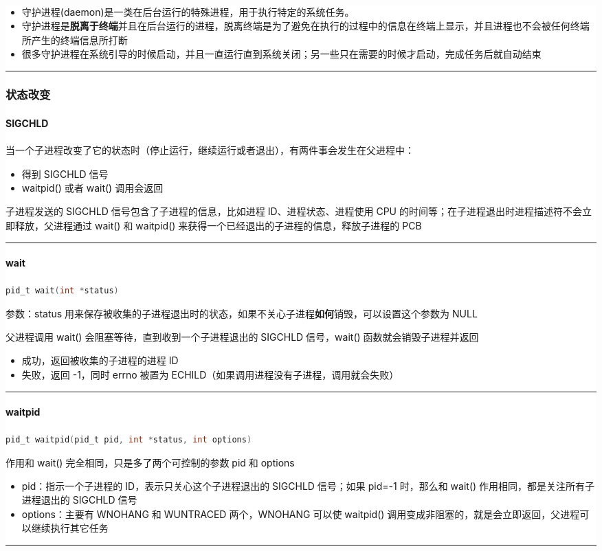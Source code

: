 * 守护进程(daemon)是一类在后台运行的特殊进程，用于执行特定的系统任务。
* 守护进程是**脱离于终端**并且在后台运行的进程，脱离终端是为了避免在执行的过程中的信息在终端上显示，并且进程也不会被任何终端所产生的终端信息所打断
* 很多守护进程在系统引导的时候启动，并且一直运行直到系统关闭；另一些只在需要的时候才启动，完成任务后就自动结束



***



### 状态改变

#### SIGCHLD 

当一个子进程改变了它的状态时（停止运行，继续运行或者退出），有两件事会发生在父进程中：

- 得到 SIGCHLD 信号
- waitpid() 或者 wait() 调用会返回

子进程发送的 SIGCHLD 信号包含了子进程的信息，比如进程 ID、进程状态、进程使用 CPU 的时间等；在子进程退出时进程描述符不会立即释放，父进程通过 wait() 和 waitpid() 来获得一个已经退出的子进程的信息，释放子进程的 PCB



***



#### wait

```c
pid_t wait(int *status)
```

参数：status 用来保存被收集的子进程退出时的状态，如果不关心子进程**如何**销毁，可以设置这个参数为 NULL

父进程调用 wait() 会阻塞等待，直到收到一个子进程退出的 SIGCHLD 信号，wait() 函数就会销毁子进程并返回

* 成功，返回被收集的子进程的进程 ID
* 失败，返回 -1，同时 errno 被置为 ECHILD（如果调用进程没有子进程，调用就会失败）



***



#### waitpid

```c
pid_t waitpid(pid_t pid, int *status, int options)
```

作用和 wait() 完全相同，只是多了两个可控制的参数 pid 和 options

* pid：指示一个子进程的 ID，表示只关心这个子进程退出的 SIGCHLD 信号；如果 pid=-1 时，那么和 wait() 作用相同，都是关注所有子进程退出的 SIGCHLD 信号
* options：主要有 WNOHANG 和 WUNTRACED 两个，WNOHANG 可以使 waitpid() 调用变成非阻塞的，就是会立即返回，父进程可以继续执行其它任务





***

